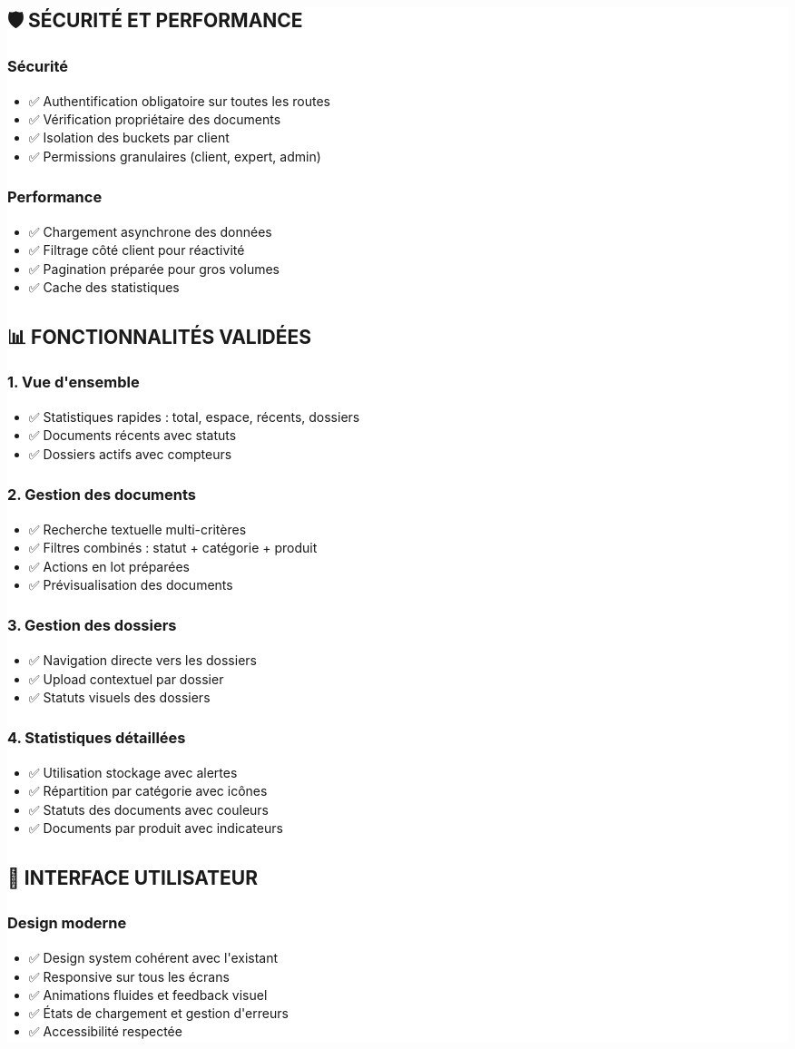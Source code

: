 ## 🛡️ SÉCURITÉ ET PERFORMANCE

### Sécurité
- ✅ Authentification obligatoire sur toutes les routes
- ✅ Vérification propriétaire des documents
- ✅ Isolation des buckets par client
- ✅ Permissions granulaires (client, expert, admin)

### Performance
- ✅ Chargement asynchrone des données
- ✅ Filtrage côté client pour réactivité
- ✅ Pagination préparée pour gros volumes
- ✅ Cache des statistiques

## 📊 FONCTIONNALITÉS VALIDÉES

### 1. Vue d'ensemble
- ✅ Statistiques rapides : total, espace, récents, dossiers
- ✅ Documents récents avec statuts
- ✅ Dossiers actifs avec compteurs

### 2. Gestion des documents
- ✅ Recherche textuelle multi-critères
- ✅ Filtres combinés : statut + catégorie + produit
- ✅ Actions en lot préparées
- ✅ Prévisualisation des documents

### 3. Gestion des dossiers
- ✅ Navigation directe vers les dossiers
- ✅ Upload contextuel par dossier
- ✅ Statuts visuels des dossiers

### 4. Statistiques détaillées
- ✅ Utilisation stockage avec alertes
- ✅ Répartition par catégorie avec icônes
- ✅ Statuts des documents avec couleurs
- ✅ Documents par produit avec indicateurs

## 🎨 INTERFACE UTILISATEUR

### Design moderne
- ✅ Design system cohérent avec l'existant
- ✅ Responsive sur tous les écrans
- ✅ Animations fluides et feedback visuel
- ✅ États de chargement et gestion d'erreurs
- ✅ Accessibilité respectée
